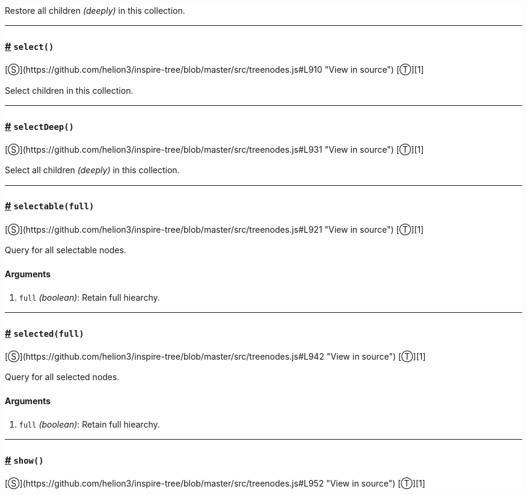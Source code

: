 Restore all children *(deeply)* in this collection.

---





<h3 id="select"><a href="#select">#</a>&nbsp;<code>select()</code></h3>
[&#x24C8;](https://github.com/helion3/inspire-tree/blob/master/src/treenodes.js#L910 "View in source") [&#x24C9;][1]

Select children in this collection.

---





<h3 id="selectDeep"><a href="#selectDeep">#</a>&nbsp;<code>selectDeep()</code></h3>
[&#x24C8;](https://github.com/helion3/inspire-tree/blob/master/src/treenodes.js#L931 "View in source") [&#x24C9;][1]

Select all children *(deeply)* in this collection.

---





<h3 id="selectable"><a href="#selectable">#</a>&nbsp;<code>selectable(full)</code></h3>
[&#x24C8;](https://github.com/helion3/inspire-tree/blob/master/src/treenodes.js#L921 "View in source") [&#x24C9;][1]

Query for all selectable nodes.

#### Arguments
1. `full` *(boolean)*: Retain full hiearchy.

---





<h3 id="selected"><a href="#selected">#</a>&nbsp;<code>selected(full)</code></h3>
[&#x24C8;](https://github.com/helion3/inspire-tree/blob/master/src/treenodes.js#L942 "View in source") [&#x24C9;][1]

Query for all selected nodes.

#### Arguments
1. `full` *(boolean)*: Retain full hiearchy.

---





<h3 id="show"><a href="#show">#</a>&nbsp;<code>show()</code></h3>
[&#x24C8;](https://github.com/helion3/inspire-tree/blob/master/src/treenodes.js#L952 "View in source") [&#x24C9;][1]


 [1]: #copynode "Jump back to the TOC."